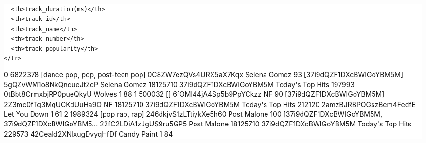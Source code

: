       <th>track_duration(ms)</th>
      <th>track_id</th>
      <th>track_name</th>
      <th>track_number</th>
      <th>track_popularity</th>
    </tr>
  </thead>
  <tbody>
    <tr>
      <th>0</th>
      <td>6822378</td>
      <td>[dance pop, pop, post-teen pop]</td>
      <td>0C8ZW7ezQVs4URX5aX7Kqx</td>
      <td>Selena Gomez</td>
      <td>93</td>
      <td>[37i9dQZF1DXcBWIGoYBM5M]</td>
      <td>5gQZvWM1o8NkQndueJtZcP</td>
      <td>Selena Gomez</td>
      <td>18125710</td>
      <td>37i9dQZF1DXcBWIGoYBM5M</td>
      <td>Today's Top Hits</td>
      <td>197993</td>
      <td>0tBbt8CrmxbjRP0pueQkyU</td>
      <td>Wolves</td>
      <td>1</td>
      <td>88</td>
    </tr>
    <tr>
      <th>1</th>
      <td>500032</td>
      <td>[]</td>
      <td>6fOMl44jA4Sp5b9PpYCkzz</td>
      <td>NF</td>
      <td>90</td>
      <td>[37i9dQZF1DXcBWIGoYBM5M]</td>
      <td>2Z3mc0fTq3MqUCKdUuHa9O</td>
      <td>NF</td>
      <td>18125710</td>
      <td>37i9dQZF1DXcBWIGoYBM5M</td>
      <td>Today's Top Hits</td>
      <td>212120</td>
      <td>2amzBJRBPOGszBem4FedfE</td>
      <td>Let You Down</td>
      <td>1</td>
      <td>61</td>
    </tr>
    <tr>
      <th>2</th>
      <td>1989324</td>
      <td>[pop rap, rap]</td>
      <td>246dkjvS1zLTtiykXe5h60</td>
      <td>Post Malone</td>
      <td>100</td>
      <td>[37i9dQZF1DXcBWIGoYBM5M, 37i9dQZF1DXcBWIGoYBM5...</td>
      <td>22fC2LDiA1zJgUS9ru5GP5</td>
      <td>Post Malone</td>
      <td>18125710</td>
      <td>37i9dQZF1DXcBWIGoYBM5M</td>
      <td>Today's Top Hits</td>
      <td>229573</td>
      <td>42CeaId2XNlxugDvyqHfDf</td>
      <td>Candy Paint</td>
      <td>1</td>
      <td>84</td>